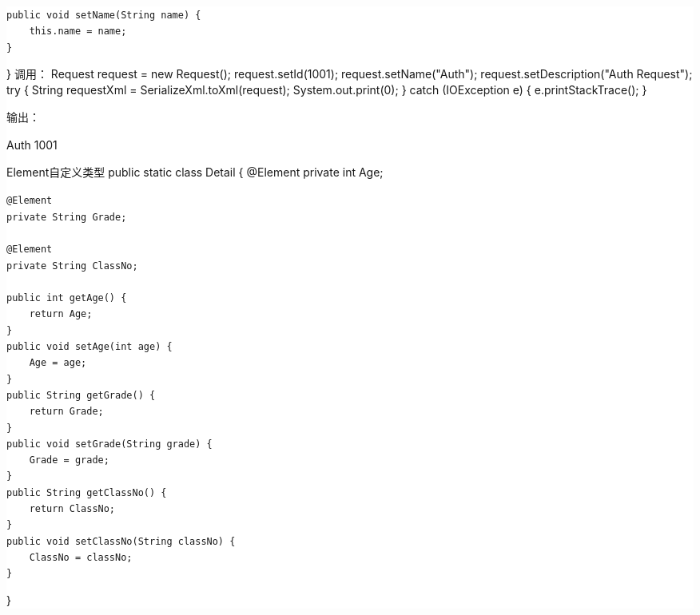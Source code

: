     public void setName(String name) {
        this.name = name;
    }
}
调用：
Request request = new Request();
request.setId(1001);
request.setName("Auth");
request.setDescription("Auth Request");
try {
    String requestXml = SerializeXml.toXml(request);
    System.out.print(0);
} catch (IOException e) {
    e.printStackTrace();
}

输出：
<?xml version="1.0" encoding="UTF-8" standalone="true"?>
<Request>
	<name>Auth</name>
	<id>1001</id>
</Request>

Element自定义类型
public static class Detail {
    @Element
    private int Age;

    @Element
    private String Grade;

    @Element
    private String ClassNo;

    public int getAge() {
        return Age;
    }
    public void setAge(int age) {
        Age = age;
    }
    public String getGrade() {
        return Grade;
    }
    public void setGrade(String grade) {
        Grade = grade;
    }
    public String getClassNo() {
        return ClassNo;
    }
    public void setClassNo(String classNo) {
        ClassNo = classNo;
    }
}
